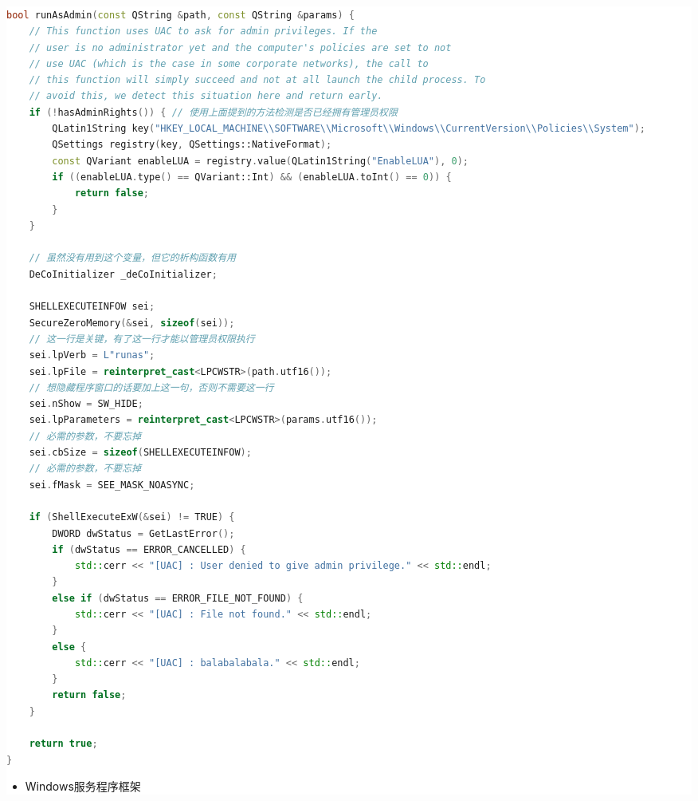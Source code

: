   ```cpp
  bool runAsAdmin(const QString &path, const QString &params) {
      // This function uses UAC to ask for admin privileges. If the
      // user is no administrator yet and the computer's policies are set to not
      // use UAC (which is the case in some corporate networks), the call to
      // this function will simply succeed and not at all launch the child process. To
      // avoid this, we detect this situation here and return early.
      if (!hasAdminRights()) { // 使用上面提到的方法检测是否已经拥有管理员权限
          QLatin1String key("HKEY_LOCAL_MACHINE\\SOFTWARE\\Microsoft\\Windows\\CurrentVersion\\Policies\\System");
          QSettings registry(key, QSettings::NativeFormat);
          const QVariant enableLUA = registry.value(QLatin1String("EnableLUA"), 0);
          if ((enableLUA.type() == QVariant::Int) && (enableLUA.toInt() == 0)) {
              return false;
          }
      }

      // 虽然没有用到这个变量，但它的析构函数有用
      DeCoInitializer _deCoInitializer;

      SHELLEXECUTEINFOW sei;
      SecureZeroMemory(&sei, sizeof(sei));
      // 这一行是关键，有了这一行才能以管理员权限执行
      sei.lpVerb = L"runas";
      sei.lpFile = reinterpret_cast<LPCWSTR>(path.utf16());
      // 想隐藏程序窗口的话要加上这一句，否则不需要这一行
      sei.nShow = SW_HIDE;
      sei.lpParameters = reinterpret_cast<LPCWSTR>(params.utf16());
      // 必需的参数，不要忘掉
      sei.cbSize = sizeof(SHELLEXECUTEINFOW);
      // 必需的参数，不要忘掉
      sei.fMask = SEE_MASK_NOASYNC;

      if (ShellExecuteExW(&sei) != TRUE) {
          DWORD dwStatus = GetLastError();
          if (dwStatus == ERROR_CANCELLED) {
              std::cerr << "[UAC] : User denied to give admin privilege." << std::endl;
          }
          else if (dwStatus == ERROR_FILE_NOT_FOUND) {
              std::cerr << "[UAC] : File not found." << std::endl;
          }
          else {
              std::cerr << "[UAC] : balabalabala." << std::endl;
          }
          return false;
      }

      return true;
  }
  ```

- Windows服务程序框架
